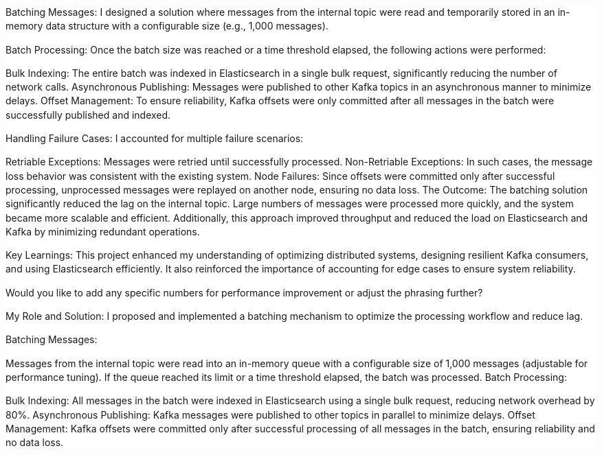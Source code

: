Batching Messages:
I designed a solution where messages from the internal topic were read and temporarily stored in an in-memory data structure with a configurable size (e.g., 1,000 messages).

Batch Processing:
Once the batch size was reached or a time threshold elapsed, the following actions were performed:

Bulk Indexing: The entire batch was indexed in Elasticsearch in a single bulk request, significantly reducing the number of network calls.
Asynchronous Publishing: Messages were published to other Kafka topics in an asynchronous manner to minimize delays.
Offset Management:
To ensure reliability, Kafka offsets were only committed after all messages in the batch were successfully published and indexed.

Handling Failure Cases:
I accounted for multiple failure scenarios:

Retriable Exceptions: Messages were retried until successfully processed.
Non-Retriable Exceptions: In such cases, the message loss behavior was consistent with the existing system.
Node Failures: Since offsets were committed only after successful processing, unprocessed messages were replayed on another node, ensuring no data loss.
The Outcome:
The batching solution significantly reduced the lag on the internal topic. Large numbers of messages were processed more quickly, and the system became more scalable and efficient. Additionally, 
this approach improved throughput and reduced the load on Elasticsearch and Kafka by minimizing redundant operations.

Key Learnings:
This project enhanced my understanding of optimizing distributed systems, designing resilient Kafka consumers,
and using Elasticsearch efficiently. It also reinforced the importance of accounting for edge cases to ensure system reliability.

Would you like to add any specific numbers for performance improvement or adjust the phrasing further?




My Role and Solution:
I proposed and implemented a batching mechanism to optimize the processing workflow and reduce lag.

Batching Messages:

Messages from the internal topic were read into an in-memory queue with a configurable size of 1,000 messages (adjustable for performance tuning).
If the queue reached its limit or a time threshold elapsed, the batch was processed.
Batch Processing:

Bulk Indexing: All messages in the batch were indexed in Elasticsearch using a single bulk request, reducing network overhead by 80%.
Asynchronous Publishing: Kafka messages were published to other topics in parallel to minimize delays.
Offset Management:
Kafka offsets were committed only after successful processing of all messages in the batch, ensuring reliability and no data loss.
